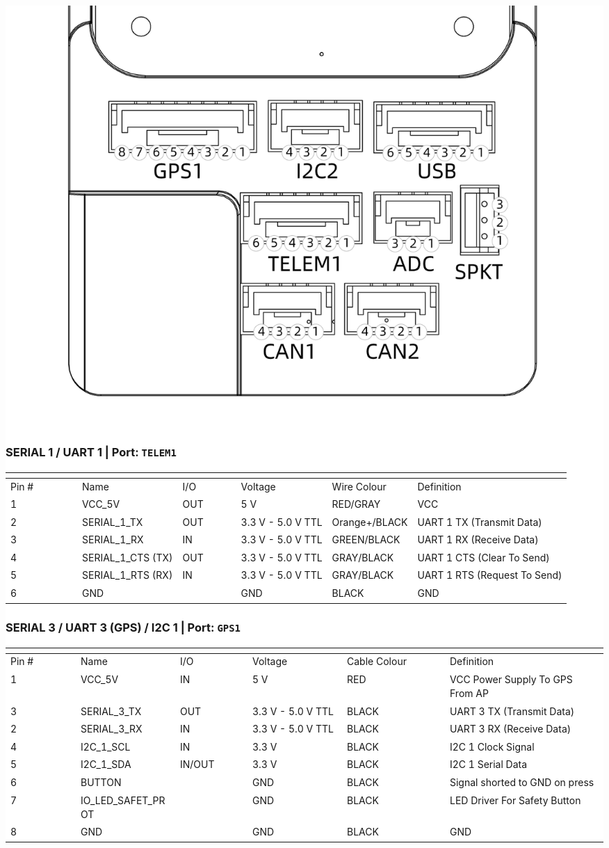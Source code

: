 <figure><img src="../.gitbook/assets/Cube-Red-20231124-04.png" alt=""><figcaption></figcaption></figure>

### **SERIAL 1 / UART 1 | Port: `TELEM1`**

<table data-header-hidden><thead><tr><th width="89"></th><th></th><th width="70"></th><th></th><th></th><th></th></tr></thead><tbody><tr><td>Pin #</td><td>Name</td><td>I/O</td><td>Voltage</td><td>Wire Colour</td><td>Definition</td></tr><tr><td>1</td><td>VCC_5V</td><td>OUT</td><td>5 V</td><td>RED/GRAY</td><td>VCC</td></tr><tr><td>2</td><td>SERIAL_1_TX</td><td>OUT</td><td>3.3 V - 5.0 V TTL</td><td>Orange+/BLACK</td><td>UART 1 TX (Transmit Data)</td></tr><tr><td>3</td><td>SERIAL_1_RX</td><td>IN</td><td>3.3 V - 5.0 V TTL</td><td>GREEN/BLACK</td><td>UART 1 RX (Receive Data)</td></tr><tr><td>4</td><td>SERIAL_1_CTS (TX)</td><td>OUT</td><td>3.3 V - 5.0 V TTL</td><td>GRAY/BLACK</td><td>UART 1 CTS (Clear To Send)</td></tr><tr><td>5</td><td>SERIAL_1_RTS (RX)</td><td>IN</td><td>3.3 V - 5.0 V TTL</td><td>GRAY/BLACK</td><td>UART 1 RTS (Request To Send)</td></tr><tr><td>6</td><td>GND</td><td></td><td>GND</td><td>BLACK</td><td>GND</td></tr></tbody></table>

### **SERIAL 3 / UART 3 (GPS) / I2C 1 | Port: `GPS1`**

<table data-header-hidden><thead><tr><th width="87"></th><th width="129"></th><th width="90"></th><th width="122"></th><th width="134"></th><th></th></tr></thead><tbody><tr><td>Pin #</td><td>Name</td><td>I/O</td><td>Voltage</td><td>Cable Colour</td><td>Definition</td></tr><tr><td>1</td><td>VCC_5V</td><td>IN</td><td>5 V</td><td>RED</td><td>VCC Power Supply To GPS From AP</td></tr><tr><td>3</td><td>SERIAL_3_TX</td><td>OUT</td><td>3.3 V - 5.0 V TTL</td><td>BLACK</td><td>UART 3 TX (Transmit Data)</td></tr><tr><td>2</td><td>SERIAL_3_RX</td><td>IN</td><td>3.3 V - 5.0 V TTL</td><td>BLACK</td><td>UART 3 RX (Receive Data)</td></tr><tr><td>4</td><td>I2C_1_SCL</td><td>IN</td><td>3.3 V</td><td>BLACK</td><td>I2C 1 Clock Signal</td></tr><tr><td>5</td><td>I2C_1_SDA</td><td>IN/OUT</td><td>3.3 V</td><td>BLACK</td><td>I2C 1 Serial Data</td></tr><tr><td>6</td><td>BUTTON</td><td></td><td>GND</td><td>BLACK</td><td>Signal shorted to GND on press</td></tr><tr><td>7</td><td>IO_LED_SAFET_PROT</td><td></td><td>GND</td><td>BLACK</td><td>LED Driver For Safety Button</td></tr><tr><td>8</td><td>GND</td><td></td><td>GND</td><td>BLACK</td><td>GND</td></tr></tbody></table>
